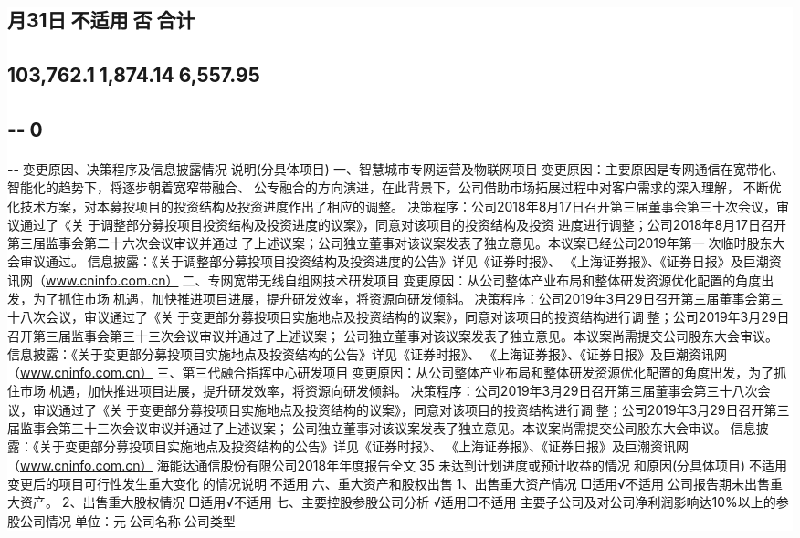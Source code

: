 月31日
不适用
否
合计
--
103,762.1
1,874.14
6,557.95
--
--
0
--
--
变更原因、决策程序及信息披露情况
说明(分具体项目)
一、智慧城市专网运营及物联网项目
变更原因：主要原因是专网通信在宽带化、智能化的趋势下，将逐步朝着宽窄带融合、
公专融合的方向演进，在此背景下，公司借助市场拓展过程中对客户需求的深入理解，
不断优化技术方案，对本募投项目的投资结构及投资进度作出了相应的调整。
决策程序：公司2018年8月17日召开第三届董事会第三十次会议，审议通过了《关
于调整部分募投项目投资结构及投资进度的议案》，同意对该项目的投资结构及投资
进度进行调整；公司2018年8月17日召开第三届监事会第二十六次会议审议并通过
了上述议案；公司独立董事对该议案发表了独立意见。本议案已经公司2019年第一
次临时股东大会审议通过。
信息披露：《关于调整部分募投项目投资结构及投资进度的公告》详见《证券时报》、
《上海证券报》、《证券日报》及巨潮资讯网（www.cninfo.com.cn）
二、专网宽带无线自组网技术研发项目
变更原因：从公司整体产业布局和整体研发资源优化配置的角度出发，为了抓住市场
机遇，加快推进项目进展，提升研发效率，将资源向研发倾斜。
决策程序：公司2019年3月29日召开第三届董事会第三十八次会议，审议通过了《关
于变更部分募投项目实施地点及投资结构的议案》，同意对该项目的投资结构进行调
整；公司2019年3月29日召开第三届监事会第三十三次会议审议并通过了上述议案；
公司独立董事对该议案发表了独立意见。本议案尚需提交公司股东大会审议。
信息披露：《关于变更部分募投项目实施地点及投资结构的公告》详见《证券时报》、
《上海证券报》、《证券日报》及巨潮资讯网（www.cninfo.com.cn）
三、第三代融合指挥中心研发项目
变更原因：从公司整体产业布局和整体研发资源优化配置的角度出发，为了抓住市场
机遇，加快推进项目进展，提升研发效率，将资源向研发倾斜。
决策程序：公司2019年3月29日召开第三届董事会第三十八次会议，审议通过了《关
于变更部分募投项目实施地点及投资结构的议案》，同意对该项目的投资结构进行调
整；公司2019年3月29日召开第三届监事会第三十三次会议审议并通过了上述议案；
公司独立董事对该议案发表了独立意见。本议案尚需提交公司股东大会审议。
信息披露：《关于变更部分募投项目实施地点及投资结构的公告》详见《证券时报》、
《上海证券报》、《证券日报》及巨潮资讯网（www.cninfo.com.cn）
海能达通信股份有限公司2018年年度报告全文
35
未达到计划进度或预计收益的情况
和原因(分具体项目)
不适用
变更后的项目可行性发生重大变化
的情况说明
不适用
六、重大资产和股权出售
1、出售重大资产情况
□适用√不适用
公司报告期未出售重大资产。
2、出售重大股权情况
□适用√不适用
七、主要控股参股公司分析
√适用□不适用
主要子公司及对公司净利润影响达10%以上的参股公司情况
单位：元
公司名称
公司类型